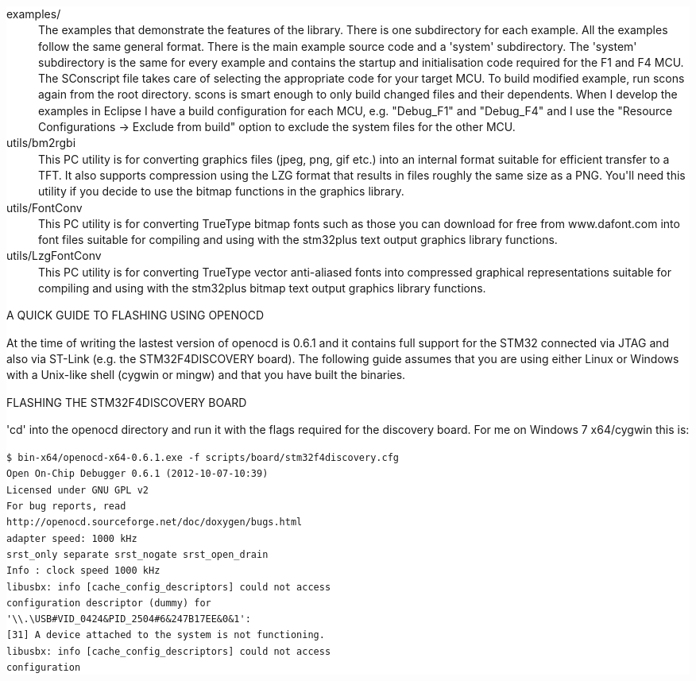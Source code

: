 <dt>examples/</dt>
<dd>The examples that demonstrate the features of the
library. There is one subdirectory for each example. All the
examples follow the same general format. There is the main example
source code and a 'system' subdirectory. The 'system' subdirectory
is the same for every example and contains the startup and
initialisation code required for the F1 and F4 MCU. The SConscript
file takes care of selecting the appropriate code for your target
MCU. To build modified example, run scons again from the root
directory. scons is smart enough to only build changed files and
their dependents. When I develop the examples in Eclipse I have a
build configuration for each MCU, e.g. "Debug_F1" and "Debug_F4" and
I use the "Resource Configurations -> Exclude from build" option to
exclude the system files for the other MCU.
</dd>

<dt>utils/bm2rgbi</dt>
<dd>This PC utility is for converting graphics files
(jpeg, png, gif etc.) into an internal format suitable for efficient
transfer to a TFT. It also supports compression using the LZG format
that results in files roughly the same size as a PNG. You'll need
this utility if you decide to use the bitmap functions in the
graphics library.
</dd>

<dt>utils/FontConv</dt>
<dd>This PC utility is for converting TrueType bitmap
fonts such as those you can download for free from www.dafont.com
into font files suitable for compiling and using with the stm32plus
text output graphics library functions.
</dd>

<dt>utils/LzgFontConv</dt>
<dd>This PC utility is for converting TrueType vector
anti-aliased fonts into compressed graphical representations
suitable for compiling and using with the stm32plus bitmap text
output graphics library functions.
</dd>
</dl>

A QUICK GUIDE TO FLASHING USING OPENOCD

At the time of writing the lastest version of openocd is 0.6.1 and
it contains full support for the STM32 connected via JTAG and also
via ST-Link (e.g. the STM32F4DISCOVERY board). The following guide
assumes that you are using either Linux or Windows with a Unix-like
shell (cygwin or mingw) and that you have built the binaries.

FLASHING THE STM32F4DISCOVERY BOARD

'cd' into the openocd directory and run it with the flags required
for the discovery board. For me on Windows 7 x64/cygwin this is:

    $ bin-x64/openocd-x64-0.6.1.exe -f scripts/board/stm32f4discovery.cfg
    Open On-Chip Debugger 0.6.1 (2012-10-07-10:39)
    Licensed under GNU GPL v2
    For bug reports, read
    http://openocd.sourceforge.net/doc/doxygen/bugs.html
    adapter speed: 1000 kHz
    srst_only separate srst_nogate srst_open_drain
    Info : clock speed 1000 kHz
    libusbx: info [cache_config_descriptors] could not access
    configuration descriptor (dummy) for
    '\\.\USB#VID_0424&PID_2504#6&247B17EE&0&1':
    [31] A device attached to the system is not functioning.
    libusbx: info [cache_config_descriptors] could not access
    configuration